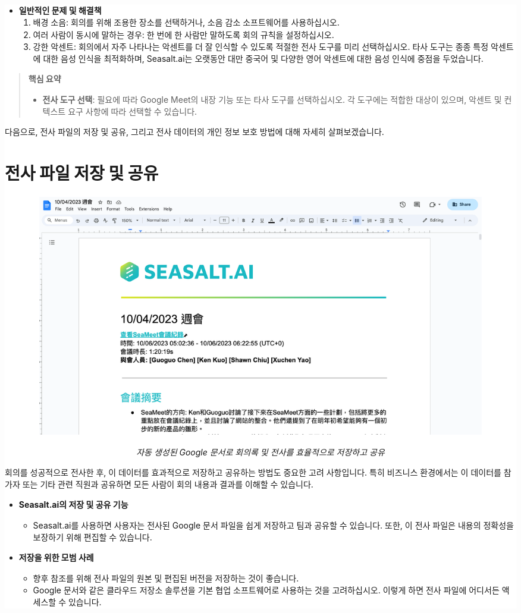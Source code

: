-   **일반적인 문제 및 해결책**
    1.  배경 소음: 회의를 위해 조용한 장소를 선택하거나, 소음 감소 소프트웨어를 사용하십시오.
    2.  여러 사람이 동시에 말하는 경우: 한 번에 한 사람만 말하도록 회의 규칙을 설정하십시오.
    3.  강한 악센트: 회의에서 자주 나타나는 악센트를 더 잘 인식할 수 있도록 적절한 전사 도구를 미리 선택하십시오. 타사 도구는 종종 특정 악센트에 대한 음성 인식을 최적화하며, Seasalt.ai는 오랫동안 대만 중국어 및 다양한 영어 악센트에 대한 음성 인식에 중점을 두었습니다.

> **핵심 요약**
> -   **전사 도구 선택**: 필요에 따라 Google Meet의 내장 기능 또는 타사 도구를 선택하십시오. 각 도구에는 적합한 대상이 있으며, 악센트 및 컨텍스트 요구 사항에 따라 선택할 수 있습니다.

다음으로, 전사 파일의 저장 및 공유, 그리고 전사 데이터의 개인 정보 보호 방법에 대해 자세히 살펴보겠습니다.

# **전사 파일 저장 및 공유**

<center>
<img height="400px" src="/images/blog/37-how-to-transcribe-google-meet-meetings/2-meeting-google-doc.png" alt="자동 생성된 Google 문서로 회의록 및 전사를 효율적으로 저장하고 공유"/>

*자동 생성된 Google 문서로 회의록 및 전사를 효율적으로 저장하고 공유*
</center>

회의를 성공적으로 전사한 후, 이 데이터를 효과적으로 저장하고 공유하는 방법도 중요한 고려 사항입니다. 특히 비즈니스 환경에서는 이 데이터를 참가자 또는 기타 관련 직원과 공유하면 모든 사람이 회의 내용과 결과를 이해할 수 있습니다.

-   **Seasalt.ai의 저장 및 공유 기능**
    -   Seasalt.ai를 사용하면 사용자는 전사된 Google 문서 파일을 쉽게 저장하고 팀과 공유할 수 있습니다. 또한, 이 전사 파일은 내용의 정확성을 보장하기 위해 편집할 수 있습니다.

-   **저장을 위한 모범 사례**
    -   향후 참조를 위해 전사 파일의 원본 및 편집된 버전을 저장하는 것이 좋습니다.
    -   Google 문서와 같은 클라우드 저장소 솔루션을 기본 협업 소프트웨어로 사용하는 것을 고려하십시오. 이렇게 하면 전사 파일에 어디서든 액세스할 수 있습니다.
